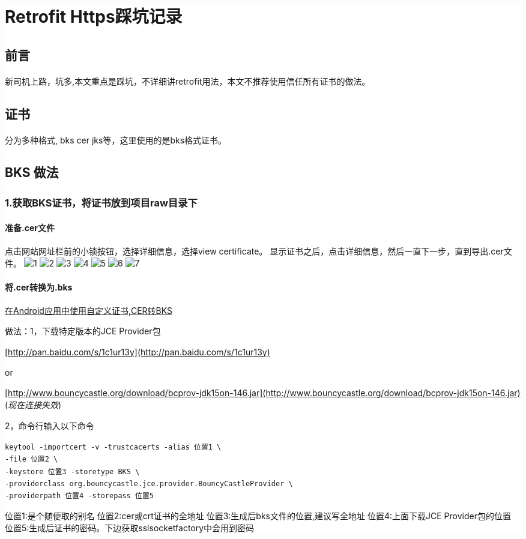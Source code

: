 # Retrofit Https踩坑记录

## 前言 
新司机上路，坑多,本文重点是踩坑，不详细讲retrofit用法，本文不推荐使用信任所有证书的做法。

## 证书
分为多种格式, bks cer jks等，这里使用的是bks格式证书。

## BKS 做法
### 1.获取BKS证书，将证书放到项目raw目录下

#### 准备.cer文件
点击网站网址栏前的小锁按钮，选择详细信息，选择view certificate。
显示证书之后，点击详细信息，然后一直下一步，直到导出.cer文件。
![1](https://github.com/douyn/Photos/blob/master/res/20170301100223.png?raw=true)
![2](https://github.com/douyn/Photos/blob/master/res/20170301101115.png?raw=true)
![3](https://github.com/douyn/Photos/blob/master/res/20170301101333.png?raw=true)
![4](https://github.com/douyn/Photos/blob/master/res/20170301101625.png?raw=true)
![5](https://github.com/douyn/Photos/blob/master/res/20170301101705.png?raw=true)
![6](https://github.com/douyn/Photos/blob/master/res/20170301101806.png?raw=true)
![7](https://github.com/douyn/Photos/blob/master/res/20170301101638.png?raw=true)

#### 将.cer转换为.bks

[在Android应用中使用自定义证书,CER转BKS](http://blog.csdn.net/u010314594/article/details/50765534)

做法：1，下载特定版本的JCE Provider包

[http://pan.baidu.com/s/1c1ur13y](http://pan.baidu.com/s/1c1ur13y) 

or 

[http://www.bouncycastle.org/download/bcprov-jdk15on-146.jar](http://www.bouncycastle.org/download/bcprov-jdk15on-146.jar) (*现在连接失效*)

2，命令行输入以下命令
	
	keytool -importcert -v -trustcacerts -alias 位置1 \
	-file 位置2 \
	-keystore 位置3 -storetype BKS \
	-providerclass org.bouncycastle.jce.provider.BouncyCastleProvider \
	-providerpath 位置4 -storepass 位置5

位置1:是个随便取的别名 
位置2:cer或crt证书的全地址 
位置3:生成后bks文件的位置,建议写全地址 
位置4:上面下载JCE Provider包的位置 
位置5:生成后证书的密码。下边获取sslsocketfactory中会用到密码
